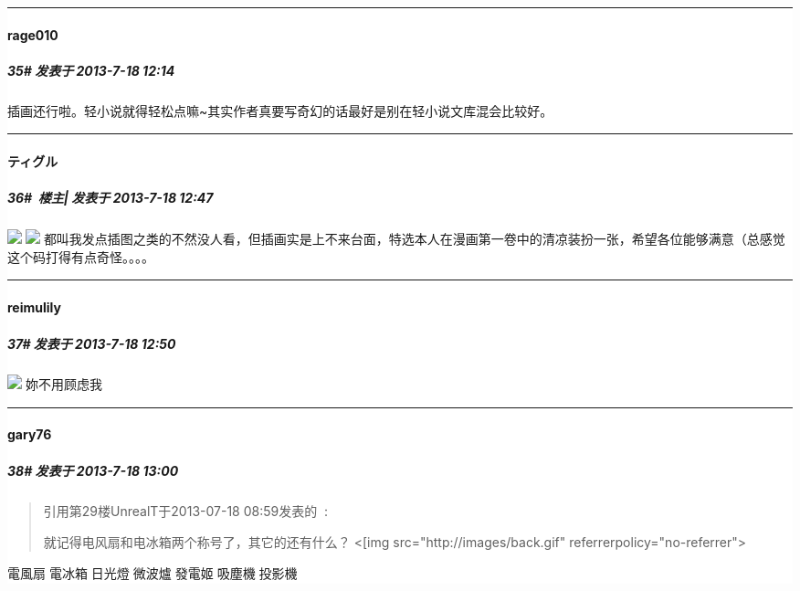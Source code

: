 





-----

####  rage010  
##### 35#       发表于 2013-7-18 12:14




插画还行啦。轻小说就得轻松点嘛~其实作者真要写奇幻的话最好是别在轻小说文库混会比较好。







-----

####  ティグル  
##### 36#         楼主| 发表于 2013-7-18 12:47



<img src="http://i1079.photobucket.com/albums/w502/tangchaobo/QQ56FE724720130718123721_zps40f7462b.jpg" referrerpolicy="no-referrer">
<img src="https://static.saraba1st.com/image/smiley/face/96.gif" referrerpolicy="no-referrer"> 都叫我发点插图之类的不然没人看，但插画实是上不来台面，特选本人在漫画第一卷中的清凉装扮一张，希望各位能够满意（总感觉这个码打得有点奇怪。。。。







-----

####  reimulily  
##### 37#       发表于 2013-7-18 12:50



<img src="https://static.saraba1st.com/image/smiley/face/94.jpg" referrerpolicy="no-referrer"> 妳不用顾虑我







-----

####  gary76  
##### 38#       发表于 2013-7-18 13:00



<blockquote>引用第29楼UnrealT于2013-07-18 08:59发表的  :

就记得电风扇和电冰箱两个称号了，其它的还有什么？ <[img src="http://images/back.gif" referrerpolicy="no-referrer"></blockquote>
電風扇
電冰箱
日光燈
微波爐
發電姬
吸塵機
投影機
